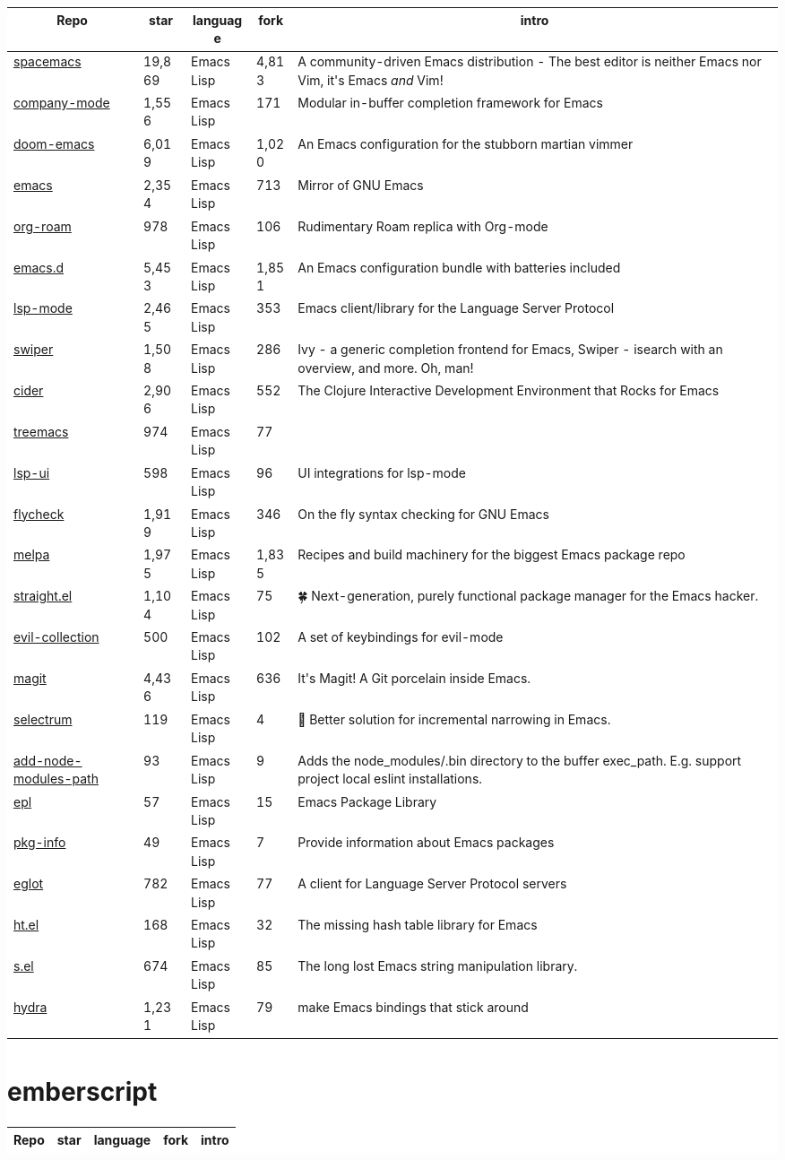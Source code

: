 Repo|star|language|fork|intro
-|-|-|-|-
[spacemacs](https://github.com/syl20bnr/spacemacs)|19,869|Emacs Lisp|4,813|A community-driven Emacs distribution - The best editor is neither Emacs nor Vim, it's Emacs *and* Vim!
[company-mode](https://github.com/company-mode/company-mode)|1,556|Emacs Lisp|171|Modular in-buffer completion framework for Emacs
[doom-emacs](https://github.com/hlissner/doom-emacs)|6,019|Emacs Lisp|1,020|An Emacs configuration for the stubborn martian vimmer
[emacs](https://github.com/emacs-mirror/emacs)|2,354|Emacs Lisp|713|Mirror of GNU Emacs
[org-roam](https://github.com/jethrokuan/org-roam)|978|Emacs Lisp|106|Rudimentary Roam replica with Org-mode
[emacs.d](https://github.com/purcell/emacs.d)|5,453|Emacs Lisp|1,851|An Emacs configuration bundle with batteries included
[lsp-mode](https://github.com/emacs-lsp/lsp-mode)|2,465|Emacs Lisp|353|Emacs client/library for the Language Server Protocol
[swiper](https://github.com/abo-abo/swiper)|1,508|Emacs Lisp|286|Ivy - a generic completion frontend for Emacs, Swiper - isearch with an overview, and more. Oh, man!
[cider](https://github.com/clojure-emacs/cider)|2,906|Emacs Lisp|552|The Clojure Interactive Development Environment that Rocks for Emacs
[treemacs](https://github.com/Alexander-Miller/treemacs)|974|Emacs Lisp|77|
[lsp-ui](https://github.com/emacs-lsp/lsp-ui)|598|Emacs Lisp|96|UI integrations for lsp-mode
[flycheck](https://github.com/flycheck/flycheck)|1,919|Emacs Lisp|346|On the fly syntax checking for GNU Emacs
[melpa](https://github.com/melpa/melpa)|1,975|Emacs Lisp|1,835|Recipes and build machinery for the biggest Emacs package repo
[straight.el](https://github.com/raxod502/straight.el)|1,104|Emacs Lisp|75|🍀 Next-generation, purely functional package manager for the Emacs hacker.
[evil-collection](https://github.com/emacs-evil/evil-collection)|500|Emacs Lisp|102|A set of keybindings for evil-mode
[magit](https://github.com/magit/magit)|4,436|Emacs Lisp|636|It's Magit! A Git porcelain inside Emacs.
[selectrum](https://github.com/raxod502/selectrum)|119|Emacs Lisp|4|🔔 Better solution for incremental narrowing in Emacs.
[add-node-modules-path](https://github.com/codesuki/add-node-modules-path)|93|Emacs Lisp|9|Adds the node_modules/.bin directory to the buffer exec_path. E.g. support project local eslint installations.
[epl](https://github.com/cask/epl)|57|Emacs Lisp|15|Emacs Package Library
[pkg-info](https://github.com/emacsorphanage/pkg-info)|49|Emacs Lisp|7|Provide information about Emacs packages
[eglot](https://github.com/joaotavora/eglot)|782|Emacs Lisp|77|A client for Language Server Protocol servers
[ht.el](https://github.com/Wilfred/ht.el)|168|Emacs Lisp|32|The missing hash table library for Emacs
[s.el](https://github.com/magnars/s.el)|674|Emacs Lisp|85|The long lost Emacs string manipulation library.
[hydra](https://github.com/abo-abo/hydra)|1,231|Emacs Lisp|79|make Emacs bindings that stick around


# emberscript

Repo|star|language|fork|intro
-|-|-|-|-
